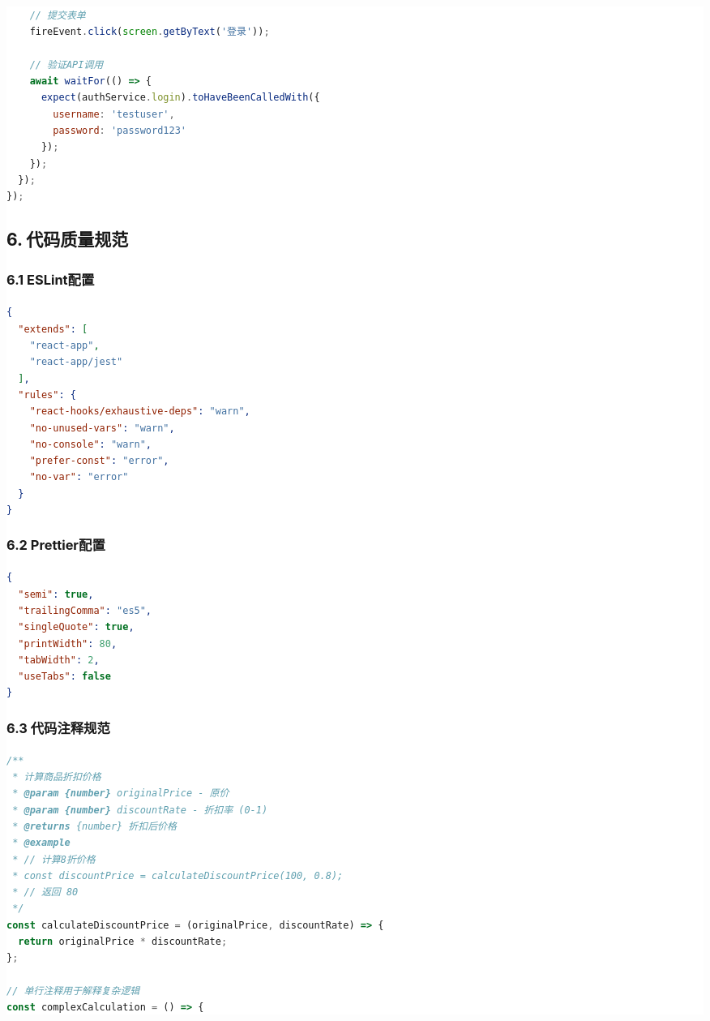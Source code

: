```javascript
    // 提交表单
    fireEvent.click(screen.getByText('登录'));
    
    // 验证API调用
    await waitFor(() => {
      expect(authService.login).toHaveBeenCalledWith({
        username: 'testuser',
        password: 'password123'
      });
    });
  });
});
```

## 6. 代码质量规范

### 6.1 ESLint配置
```json
{
  "extends": [
    "react-app",
    "react-app/jest"
  ],
  "rules": {
    "react-hooks/exhaustive-deps": "warn",
    "no-unused-vars": "warn",
    "no-console": "warn",
    "prefer-const": "error",
    "no-var": "error"
  }
}
```

### 6.2 Prettier配置
```json
{
  "semi": true,
  "trailingComma": "es5",
  "singleQuote": true,
  "printWidth": 80,
  "tabWidth": 2,
  "useTabs": false
}
```

### 6.3 代码注释规范
```javascript
/**
 * 计算商品折扣价格
 * @param {number} originalPrice - 原价
 * @param {number} discountRate - 折扣率 (0-1)
 * @returns {number} 折扣后价格
 * @example
 * // 计算8折价格
 * const discountPrice = calculateDiscountPrice(100, 0.8);
 * // 返回 80
 */
const calculateDiscountPrice = (originalPrice, discountRate) => {
  return originalPrice * discountRate;
};

// 单行注释用于解释复杂逻辑
const complexCalculation = () => {
```